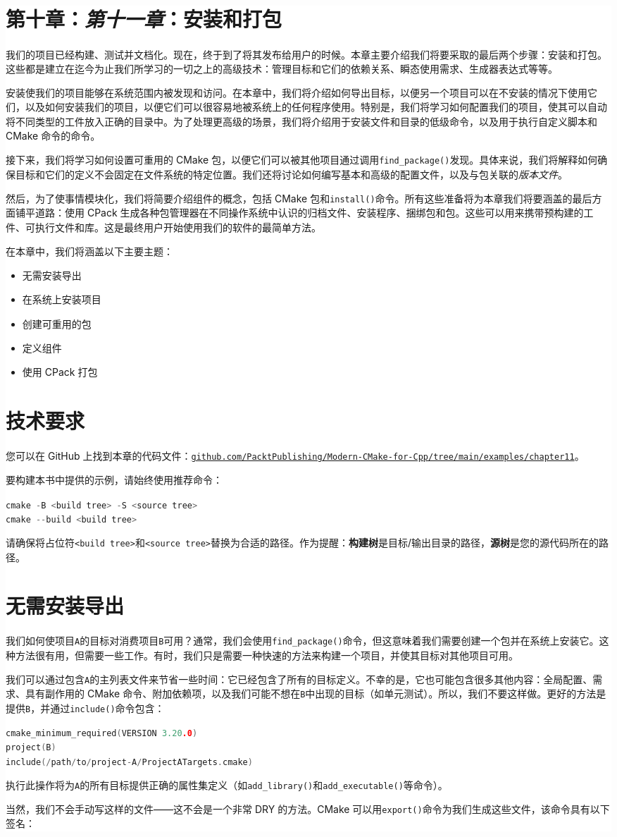 # 第十章：*第十一章*：安装和打包

我们的项目已经构建、测试并文档化。现在，终于到了将其发布给用户的时候。本章主要介绍我们将要采取的最后两个步骤：安装和打包。这些都是建立在迄今为止我们所学习的一切之上的高级技术：管理目标和它们的依赖关系、瞬态使用需求、生成器表达式等等。

安装使我们的项目能够在系统范围内被发现和访问。在本章中，我们将介绍如何导出目标，以便另一个项目可以在不安装的情况下使用它们，以及如何安装我们的项目，以便它们可以很容易地被系统上的任何程序使用。特别是，我们将学习如何配置我们的项目，使其可以自动将不同类型的工件放入正确的目录中。为了处理更高级的场景，我们将介绍用于安装文件和目录的低级命令，以及用于执行自定义脚本和 CMake 命令的命令。

接下来，我们将学习如何设置可重用的 CMake 包，以便它们可以被其他项目通过调用`find_package()`发现。具体来说，我们将解释如何确保目标和它们的定义不会固定在文件系统的特定位置。我们还将讨论如何编写基本和高级的配置文件，以及与包关联的*版本文件*。

然后，为了使事情模块化，我们将简要介绍组件的概念，包括 CMake 包和`install()`命令。所有这些准备将为本章我们将要涵盖的最后方面铺平道路：使用 CPack 生成各种包管理器在不同操作系统中认识的归档文件、安装程序、捆绑包和包。这些可以用来携带预构建的工件、可执行文件和库。这是最终用户开始使用我们的软件的最简单方法。

在本章中，我们将涵盖以下主要主题：

+   无需安装导出

+   在系统上安装项目

+   创建可重用的包

+   定义组件

+   使用 CPack 打包

# 技术要求

您可以在 GitHub 上找到本章的代码文件：[`github.com/PacktPublishing/Modern-CMake-for-Cpp/tree/main/examples/chapter11`](https://github.com/PacktPublishing/Modern-CMake-for-Cpp/tree/main/examples/chapter11)。

要构建本书中提供的示例，请始终使用推荐命令：

```cpp
cmake -B <build tree> -S <source tree>
cmake --build <build tree>
```

请确保将占位符`<build tree>`和`<source tree>`替换为合适的路径。作为提醒：**构建树**是目标/输出目录的路径，**源树**是您的源代码所在的路径。

# 无需安装导出

我们如何使项目`A`的目标对消费项目`B`可用？通常，我们会使用`find_package()`命令，但这意味着我们需要创建一个包并在系统上安装它。这种方法很有用，但需要一些工作。有时，我们只是需要一种快速的方法来构建一个项目，并使其目标对其他项目可用。

我们可以通过包含`A`的主列表文件来节省一些时间：它已经包含了所有的目标定义。不幸的是，它也可能包含很多其他内容：全局配置、需求、具有副作用的 CMake 命令、附加依赖项，以及我们可能不想在`B`中出现的目标（如单元测试）。所以，我们不要这样做。更好的方法是提供`B`，并通过`include()`命令包含：

```cpp
cmake_minimum_required(VERSION 3.20.0)
project(B)
include(/path/to/project-A/ProjectATargets.cmake)
```

执行此操作将为`A`的所有目标提供正确的属性集定义（如`add_library()`和`add_executable()`等命令）。

当然，我们不会手动写这样的文件——这不会是一个非常 DRY 的方法。CMake 可以用`export()`命令为我们生成这些文件，该命令具有以下签名：
